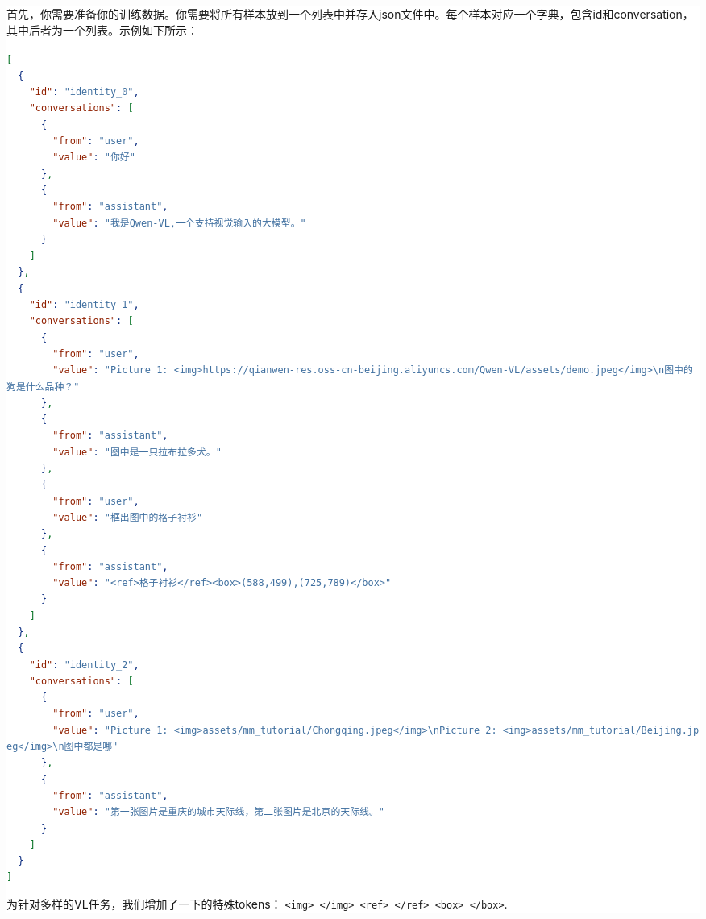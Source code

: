 首先，你需要准备你的训练数据。你需要将所有样本放到一个列表中并存入json文件中。每个样本对应一个字典，包含id和conversation，其中后者为一个列表。示例如下所示：
```json
[
  {
    "id": "identity_0",
    "conversations": [
      {
        "from": "user",
        "value": "你好"
      },
      {
        "from": "assistant",
        "value": "我是Qwen-VL,一个支持视觉输入的大模型。"
      }
    ]
  },
  {
    "id": "identity_1",
    "conversations": [
      {
        "from": "user",
        "value": "Picture 1: <img>https://qianwen-res.oss-cn-beijing.aliyuncs.com/Qwen-VL/assets/demo.jpeg</img>\n图中的狗是什么品种？"
      },
      {
        "from": "assistant",
        "value": "图中是一只拉布拉多犬。"
      },
      {
        "from": "user",
        "value": "框出图中的格子衬衫"
      },
      {
        "from": "assistant",
        "value": "<ref>格子衬衫</ref><box>(588,499),(725,789)</box>"
      }
    ]
  },
  { 
    "id": "identity_2",
    "conversations": [
      {
        "from": "user",
        "value": "Picture 1: <img>assets/mm_tutorial/Chongqing.jpeg</img>\nPicture 2: <img>assets/mm_tutorial/Beijing.jpeg</img>\n图中都是哪"
      },
      {
        "from": "assistant",
        "value": "第一张图片是重庆的城市天际线，第二张图片是北京的天际线。"
      }
    ]
  }
]
```
为针对多样的VL任务，我们增加了一下的特殊tokens： `<img> </img> <ref> </ref> <box> </box>`.
